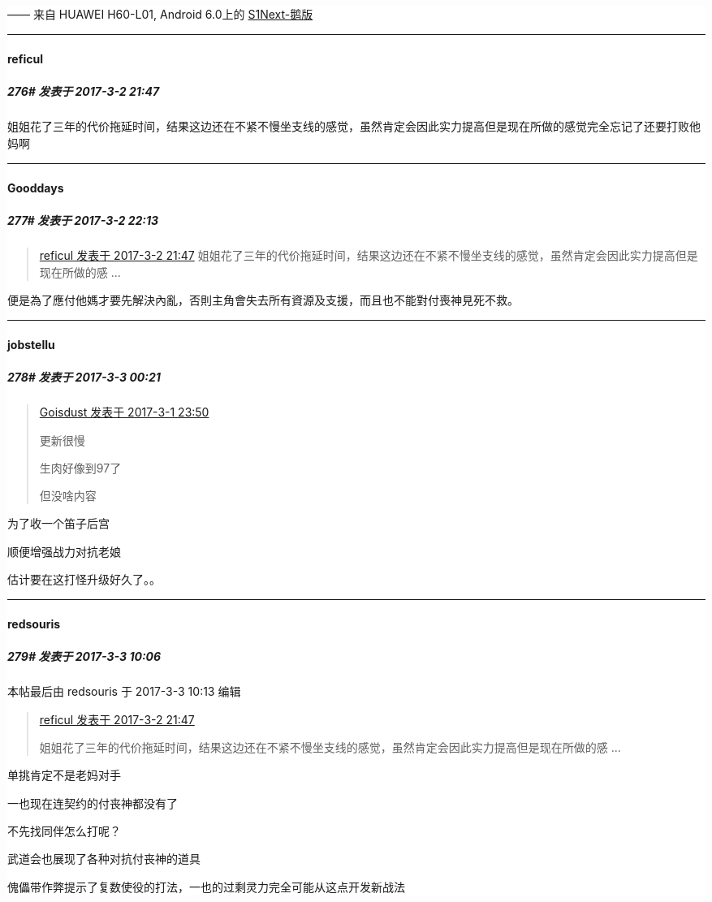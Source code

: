 —— 来自 HUAWEI H60-L01, Android 6.0上的 [S1Next-鹅版](http://www.coolapk.com/apk/me.ykrank.s1next)

*****

####  reficul  
##### 276#       发表于 2017-3-2 21:47

姐姐花了三年的代价拖延时间，结果这边还在不紧不慢坐支线的感觉，虽然肯定会因此实力提高但是现在所做的感觉完全忘记了还要打败他妈啊

*****

####  Gooddays  
##### 277#       发表于 2017-3-2 22:13

<blockquote><a href="httphttps://bbs.saraba1st.com/2b/forum.php?mod=redirect&amp;goto=findpost&amp;pid=35379236&amp;ptid=1168341" target="_blank">reficul 发表于 2017-3-2 21:47</a>
姐姐花了三年的代价拖延时间，结果这边还在不紧不慢坐支线的感觉，虽然肯定会因此实力提高但是现在所做的感 ...</blockquote>
便是為了應付他媽才要先解決內亂，否則主角會失去所有資源及支援，而且也不能對付喪神見死不救。

*****

####  jobstellu  
##### 278#       发表于 2017-3-3 00:21

<blockquote><a href="httphttps://bbs.saraba1st.com/2b/forum.php?mod=redirect&amp;goto=findpost&amp;pid=35369178&amp;ptid=1168341" target="_blank">Goisdust 发表于 2017-3-1 23:50</a>

更新很慢

生肉好像到97了

但没啥内容</blockquote>
为了收一个笛子后宫

顺便增强战力对抗老娘

估计要在这打怪升级好久了。。

*****

####  redsouris  
##### 279#       发表于 2017-3-3 10:06

 本帖最后由 redsouris 于 2017-3-3 10:13 编辑 
<blockquote><a href="httphttps://bbs.saraba1st.com/2b/forum.php?mod=redirect&amp;goto=findpost&amp;pid=35379236&amp;ptid=1168341" target="_blank">reficul 发表于 2017-3-2 21:47</a>

姐姐花了三年的代价拖延时间，结果这边还在不紧不慢坐支线的感觉，虽然肯定会因此实力提高但是现在所做的感 ...</blockquote>
单挑肯定不是老妈对手

一也现在连契约的付丧神都没有了

不先找同伴怎么打呢？

武道会也展现了各种对抗付丧神的道具

傀儡带作弊提示了复数使役的打法，一也的过剩灵力完全可能从这点开发新战法
